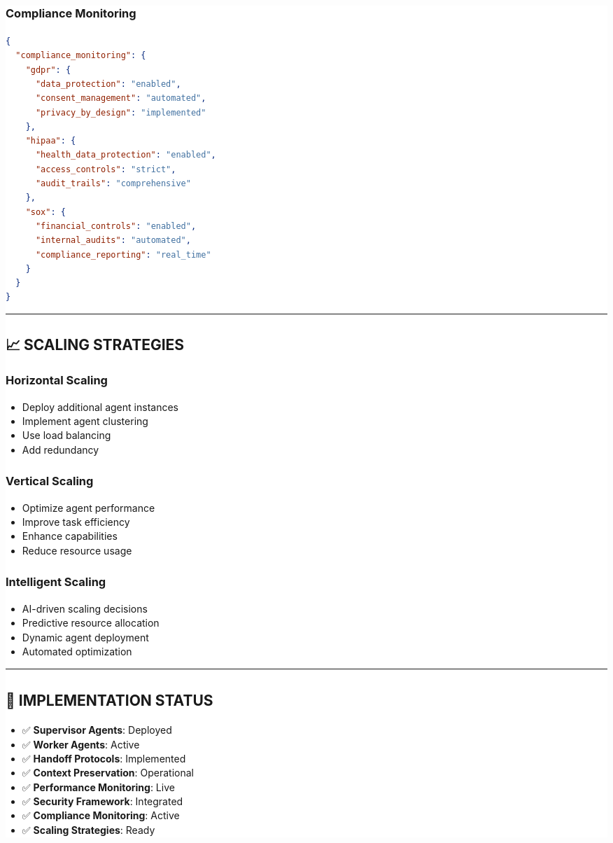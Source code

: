 ### **Compliance Monitoring**
```json
{
  "compliance_monitoring": {
    "gdpr": {
      "data_protection": "enabled",
      "consent_management": "automated",
      "privacy_by_design": "implemented"
    },
    "hipaa": {
      "health_data_protection": "enabled",
      "access_controls": "strict",
      "audit_trails": "comprehensive"
    },
    "sox": {
      "financial_controls": "enabled",
      "internal_audits": "automated",
      "compliance_reporting": "real_time"
    }
  }
}
```

---

## 📈 **SCALING STRATEGIES**

### **Horizontal Scaling**
- Deploy additional agent instances
- Implement agent clustering
- Use load balancing
- Add redundancy

### **Vertical Scaling**
- Optimize agent performance
- Improve task efficiency
- Enhance capabilities
- Reduce resource usage

### **Intelligent Scaling**
- AI-driven scaling decisions
- Predictive resource allocation
- Dynamic agent deployment
- Automated optimization

---

## 🎊 **IMPLEMENTATION STATUS**

- ✅ **Supervisor Agents**: Deployed
- ✅ **Worker Agents**: Active
- ✅ **Handoff Protocols**: Implemented
- ✅ **Context Preservation**: Operational
- ✅ **Performance Monitoring**: Live
- ✅ **Security Framework**: Integrated
- ✅ **Compliance Monitoring**: Active
- ✅ **Scaling Strategies**: Ready
